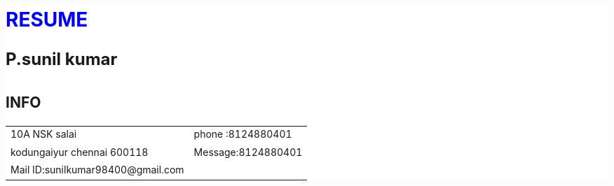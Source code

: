 
<HTML>
<HEAD>
<TITLE>RESUME</TITLE>
</HEAD>
<BODY BGCOLOR=”5cb3ff”>
<H1><font color="light green">RESUME</font></H1>
<TABLE WIDTH=”100%”>
<TF><TD ALIGN=”left”>10A NSK salai</TD>
    <TD ALIGN=”right”>  phone  :8124880401</TD></TR>
<TF><TD ALIGN=”left”>kodungaiyur chennai 600118</TD>
    <TD ALIGN=”right”>  Message:8124880401</TD></TR>
</TD><b><font size="+2">P.sunil kumar</font></b> </TR>
<TD ALIGN=”right”>Mail ID:sunilkumar98400@gmail.com</TD></TR>
<H2>INFO</H2>
</TABLE></BODY>
</HTML>
